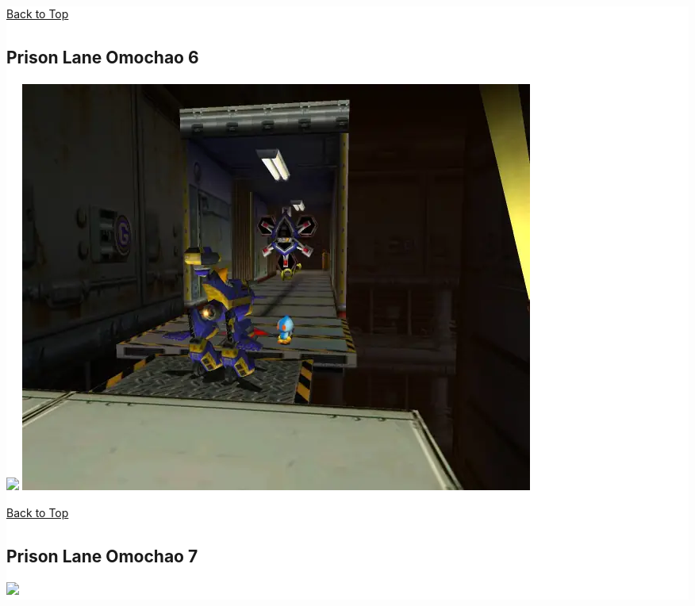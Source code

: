 [Back to Top](#)

## Prison Lane Omochao 6
![](./PrisonLane/Omochao-6th-Far.webp)
![](./PrisonLane/Omochao-6th-Close.webp)

[Back to Top](#)

## Prison Lane Omochao 7
![](./PrisonLane/Omochao-7th-Far.webp)